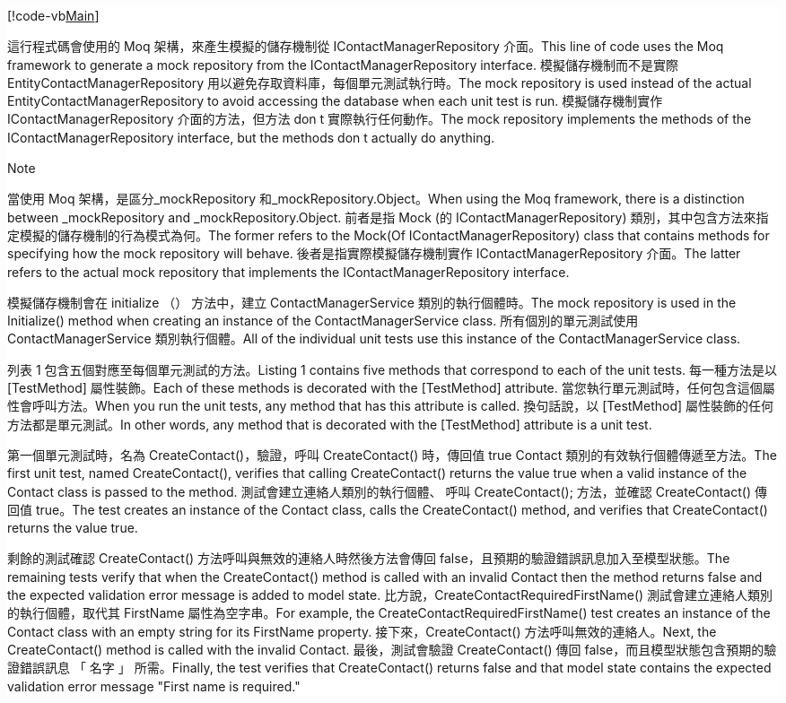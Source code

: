 [!code-vb[Main](iteration-5-create-unit-tests-vb/samples/sample2.vb)]

<span data-ttu-id="04a0e-244">這行程式碼會使用的 Moq 架構，來產生模擬的儲存機制從 IContactManagerRepository 介面。</span><span class="sxs-lookup"><span data-stu-id="04a0e-244">This line of code uses the Moq framework to generate a mock repository from the IContactManagerRepository interface.</span></span> <span data-ttu-id="04a0e-245">模擬儲存機制而不是實際 EntityContactManagerRepository 用以避免存取資料庫，每個單元測試執行時。</span><span class="sxs-lookup"><span data-stu-id="04a0e-245">The mock repository is used instead of the actual EntityContactManagerRepository to avoid accessing the database when each unit test is run.</span></span> <span data-ttu-id="04a0e-246">模擬儲存機制實作 IContactManagerRepository 介面的方法，但方法 don t 實際執行任何動作。</span><span class="sxs-lookup"><span data-stu-id="04a0e-246">The mock repository implements the methods of the IContactManagerRepository interface, but the methods don t actually do anything.</span></span>

> [!NOTE] 
> 
> <span data-ttu-id="04a0e-247">當使用 Moq 架構，是區分\_mockRepository 和\_mockRepository.Object。</span><span class="sxs-lookup"><span data-stu-id="04a0e-247">When using the Moq framework, there is a distinction between \_mockRepository and \_mockRepository.Object.</span></span> <span data-ttu-id="04a0e-248">前者是指 Mock (的 IContactManagerRepository) 類別，其中包含方法來指定模擬的儲存機制的行為模式為何。</span><span class="sxs-lookup"><span data-stu-id="04a0e-248">The former refers to the Mock(Of IContactManagerRepository) class that contains methods for specifying how the mock repository will behave.</span></span> <span data-ttu-id="04a0e-249">後者是指實際模擬儲存機制實作 IContactManagerRepository 介面。</span><span class="sxs-lookup"><span data-stu-id="04a0e-249">The latter refers to the actual mock repository that implements the IContactManagerRepository interface.</span></span>


<span data-ttu-id="04a0e-250">模擬儲存機制會在 initialize （） 方法中，建立 ContactManagerService 類別的執行個體時。</span><span class="sxs-lookup"><span data-stu-id="04a0e-250">The mock repository is used in the Initialize() method when creating an instance of the ContactManagerService class.</span></span> <span data-ttu-id="04a0e-251">所有個別的單元測試使用 ContactManagerService 類別執行個體。</span><span class="sxs-lookup"><span data-stu-id="04a0e-251">All of the individual unit tests use this instance of the ContactManagerService class.</span></span>

<span data-ttu-id="04a0e-252">列表 1 包含五個對應至每個單元測試的方法。</span><span class="sxs-lookup"><span data-stu-id="04a0e-252">Listing 1 contains five methods that correspond to each of the unit tests.</span></span> <span data-ttu-id="04a0e-253">每一種方法是以 [TestMethod] 屬性裝飾。</span><span class="sxs-lookup"><span data-stu-id="04a0e-253">Each of these methods is decorated with the [TestMethod] attribute.</span></span> <span data-ttu-id="04a0e-254">當您執行單元測試時，任何包含這個屬性會呼叫方法。</span><span class="sxs-lookup"><span data-stu-id="04a0e-254">When you run the unit tests, any method that has this attribute is called.</span></span> <span data-ttu-id="04a0e-255">換句話說，以 [TestMethod] 屬性裝飾的任何方法都是單元測試。</span><span class="sxs-lookup"><span data-stu-id="04a0e-255">In other words, any method that is decorated with the [TestMethod] attribute is a unit test.</span></span>

<span data-ttu-id="04a0e-256">第一個單元測試時，名為 CreateContact()，驗證，呼叫 CreateContact() 時，傳回值 true Contact 類別的有效執行個體傳遞至方法。</span><span class="sxs-lookup"><span data-stu-id="04a0e-256">The first unit test, named CreateContact(), verifies that calling CreateContact() returns the value true when a valid instance of the Contact class is passed to the method.</span></span> <span data-ttu-id="04a0e-257">測試會建立連絡人類別的執行個體、 呼叫 CreateContact(); 方法，並確認 CreateContact() 傳回值 true。</span><span class="sxs-lookup"><span data-stu-id="04a0e-257">The test creates an instance of the Contact class, calls the CreateContact() method, and verifies that CreateContact() returns the value true.</span></span>

<span data-ttu-id="04a0e-258">剩餘的測試確認 CreateContact() 方法呼叫與無效的連絡人時然後方法會傳回 false，且預期的驗證錯誤訊息加入至模型狀態。</span><span class="sxs-lookup"><span data-stu-id="04a0e-258">The remaining tests verify that when the CreateContact() method is called with an invalid Contact then the method returns false and the expected validation error message is added to model state.</span></span> <span data-ttu-id="04a0e-259">比方說，CreateContactRequiredFirstName() 測試會建立連絡人類別的執行個體，取代其 FirstName 屬性為空字串。</span><span class="sxs-lookup"><span data-stu-id="04a0e-259">For example, the CreateContactRequiredFirstName() test creates an instance of the Contact class with an empty string for its FirstName property.</span></span> <span data-ttu-id="04a0e-260">接下來，CreateContact() 方法呼叫無效的連絡人。</span><span class="sxs-lookup"><span data-stu-id="04a0e-260">Next, the CreateContact() method is called with the invalid Contact.</span></span> <span data-ttu-id="04a0e-261">最後，測試會驗證 CreateContact() 傳回 false，而且模型狀態包含預期的驗證錯誤訊息 「 名字 」 所需。</span><span class="sxs-lookup"><span data-stu-id="04a0e-261">Finally, the test verifies that CreateContact() returns false and that model state contains the expected validation error message "First name is required."</span></span>
